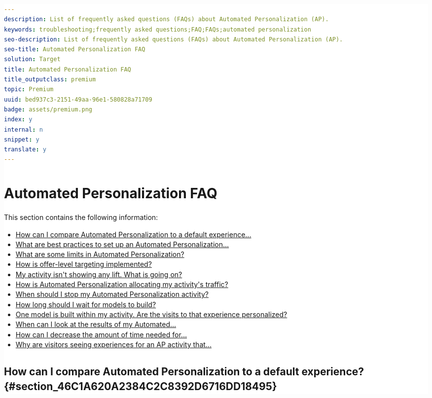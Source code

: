 ```yaml
---
description: List of frequently asked questions (FAQs) about Automated Personalization (AP).
keywords: troubleshooting;frequently asked questions;FAQ;FAQs;automated personalization
seo-description: List of frequently asked questions (FAQs) about Automated Personalization (AP).
seo-title: Automated Personalization FAQ
solution: Target
title: Automated Personalization FAQ
title_outputclass: premium
topic: Premium
uuid: bed937c3-2151-49aa-96e1-580828a71709
badge: assets/premium.png
index: y
internal: n
snippet: y
translate: y
---
```


# Automated Personalization FAQ

This section contains the following information: 


* [ How can I compare Automated Personalization to a default experience...](../c_activities/t_automated_personalization/c_automated_personalization-faq.md#section_46C1A620A2384C2C8392D6716DD18495)
* [ What are best practices to set up an Automated Personalization...](../c_activities/t_automated_personalization/c_automated_personalization-faq.md#section_E155B26282BE49B58EA2683413D11DE6)
* [ What are some limits in Automated Personalization?](../c_activities/t_automated_personalization/c_automated_personalization-faq.md#section_08BA09ED51B547299963C94FE6417CFA)
* [ How is offer-level targeting implemented?](../c_activities/t_automated_personalization/c_automated_personalization-faq.md#section_9D7A86EA93D74E9B8C81072A681263A4)
* [ My activity isn't showing any lift. What is going on?](../c_activities/t_automated_personalization/c_automated_personalization-faq.md#section_BFA07C8C258F45318F73A461B8F32737)
* [ How is Automated Personalization allocating my activity's traffic?](../c_activities/t_automated_personalization/c_automated_personalization-faq.md#section_4369364F77804E0D9B78BEE551DA5659)
* [ When should I stop my Automated Personalization activity?](../c_activities/t_automated_personalization/c_automated_personalization-faq.md#section_C51F3DAB8887463BB147373F6FE06B93)
* [ How long should I wait for models to build?](../c_activities/t_automated_personalization/c_automated_personalization-faq.md#section_6F6A5A9DB3564BE6B22FFEDFA5B29619)
* [ One model is built within my activity. Are the visits to that experience personalized?](../c_activities/t_automated_personalization/c_automated_personalization-faq.md#section_51EA953C6D1D4A3185FC9DD290D66621)
* [ When can I look at the results of my Automated...](../c_activities/t_automated_personalization/c_automated_personalization-faq.md#section_05DB5ACAE6AD429C9510766A7268EE2C)
* [ How can I decrease the amount of time needed for...](../c_activities/t_automated_personalization/c_automated_personalization-faq.md#section_CCB8CEE98DAA40BA93AADCD596C48D82)
* [ Why are visitors seeing experiences for an AP activity that...](../c_activities/t_automated_personalization/c_automated_personalization-faq.md#section_41CECEAE0881446A8D9F3B016857914B)


## How can I compare Automated Personalization to a default experience? {#section_46C1A620A2384C2C8392D6716DD18495}
